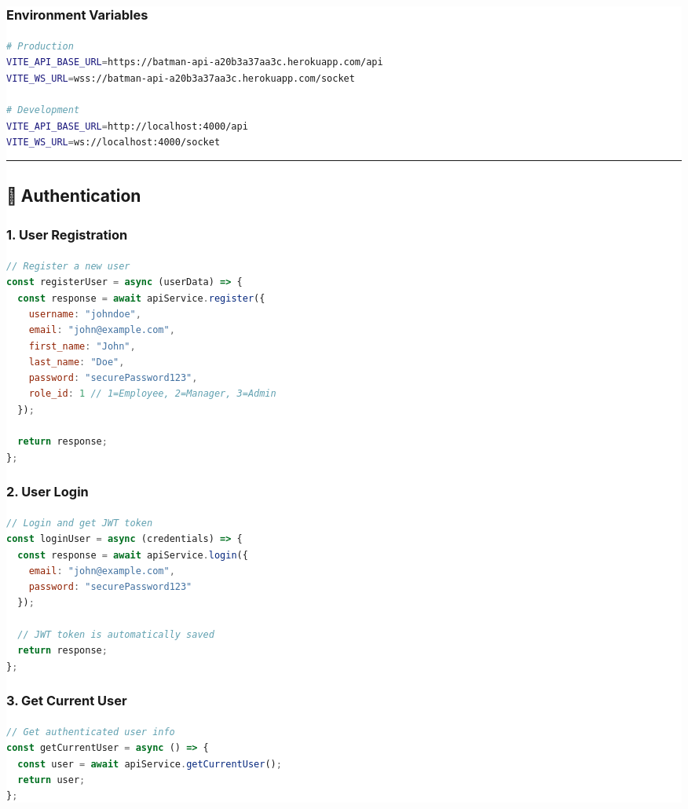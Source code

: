 ### Environment Variables
```bash
# Production
VITE_API_BASE_URL=https://batman-api-a20b3a37aa3c.herokuapp.com/api
VITE_WS_URL=wss://batman-api-a20b3a37aa3c.herokuapp.com/socket

# Development
VITE_API_BASE_URL=http://localhost:4000/api
VITE_WS_URL=ws://localhost:4000/socket
```

---

## 🔐 Authentication

### 1. User Registration
```javascript
// Register a new user
const registerUser = async (userData) => {
  const response = await apiService.register({
    username: "johndoe",
    email: "john@example.com",
    first_name: "John",
    last_name: "Doe",
    password: "securePassword123",
    role_id: 1 // 1=Employee, 2=Manager, 3=Admin
  });
  
  return response;
};
```

### 2. User Login
```javascript
// Login and get JWT token
const loginUser = async (credentials) => {
  const response = await apiService.login({
    email: "john@example.com",
    password: "securePassword123"
  });
  
  // JWT token is automatically saved
  return response;
};
```

### 3. Get Current User
```javascript
// Get authenticated user info
const getCurrentUser = async () => {
  const user = await apiService.getCurrentUser();
  return user;
};
```

